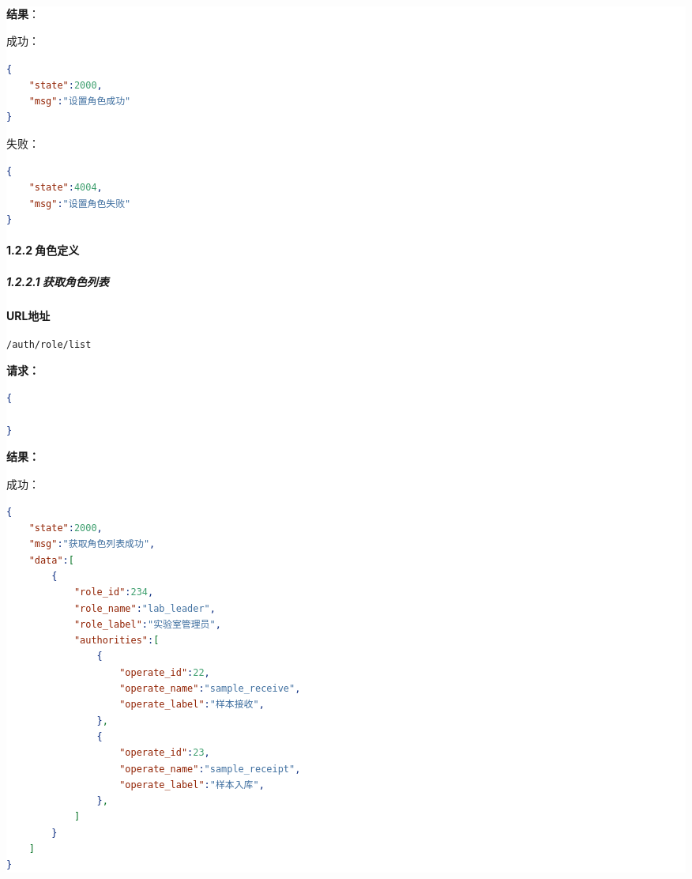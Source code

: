 **结果**：

成功：

```json
{
    "state":2000,
    "msg":"设置角色成功"
}
```

失败：

```json
{
    "state":4004,
    "msg":"设置角色失败"
}
```



#### 1.2.2 角色定义

##### 1.2.2.1 获取角色列表

**URL地址**

```url
/auth/role/list
```

**请求：**

```json
{
    
}
```

**结果：**

成功：

```json
{
    "state":2000,
    "msg":"获取角色列表成功",
    "data":[
        {
            "role_id":234,
            "role_name":"lab_leader",
            "role_label":"实验室管理员",
            "authorities":[
                {
                    "operate_id":22,
                    "operate_name":"sample_receive",
                    "operate_label":"样本接收",
                },
                {
                    "operate_id":23,
                    "operate_name":"sample_receipt",
                    "operate_label":"样本入库",
                },
            ]
        }
    ]
}
```
